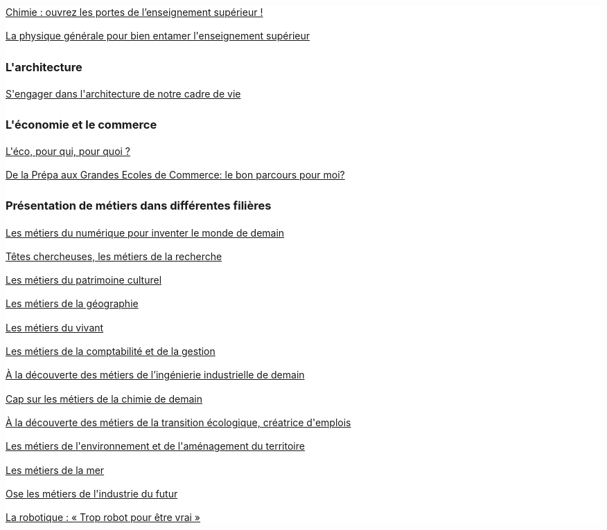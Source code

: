 [Chimie : ouvrez les portes de l’enseignement supérieur !](https://www.fun-mooc.fr/fr/cours/chimie-ouvrez-les-portes-de-lenseignement-superieur/)

[La physique générale pour bien entamer l'enseignement supérieur](https://www.fun-mooc.fr/fr/cours/physique-mecanique-bien-entamer-lenseignement-superieur/)


### L'architecture

[S'engager dans l'architecture de notre cadre de vie](https://www.fun-mooc.fr/fr/cours/sengager-dans-larchitecture-de-notre-cadre-de-vie/)

### L'économie et le commerce

[L'éco, pour qui, pour quoi ?](https://www.fun-mooc.fr/fr/cours/leco-pour-qui-pour-quoi/)

[De la Prépa aux Grandes Ecoles de Commerce: le bon parcours pour moi?](https://www.fun-mooc.fr/fr/cours/de-la-prepa-aux-grandes-ecoles-de-commerce-le-bon-parcours-pour-moi/)

### Présentation de métiers dans différentes filières

[Les métiers du numérique pour inventer le monde de demain](https://www.fun-mooc.fr/fr/cours/les-metiers-du-numerique-pour-inventer-le-monde-de-demain/)

[Têtes chercheuses, les métiers de la recherche](https://www.fun-mooc.fr/fr/cours/tetes-chercheuses-les-metiers-de-la-recherche/)

[Les métiers du patrimoine culturel](https://www.fun-mooc.fr/fr/cours/metiers-du-patrimoine-culturel/)

[Les métiers de la géographie](https://www.fun-mooc.fr/fr/cours/les-metiers-de-la-geographie/)

[Les métiers du vivant](https://www.fun-mooc.fr/fr/cours/les-metiers-du-vivant/)

[Les métiers de la comptabilité et de la gestion](https://www.fun-mooc.fr/fr/cours/les-metiers-de-la-comptabilite-et-de-la-gestion/)

[À la découverte des métiers de l’ingénierie industrielle de demain](https://www.fun-mooc.fr/fr/cours/a-la-decouverte-des-metiers-de-lingenierie-industrielle-de-demain/)

[Cap sur les métiers de la chimie de demain](https://www.fun-mooc.fr/fr/cours/cap-sur-les-metiers-de-la-chimie-de-demain/)

[À la découverte des métiers de la transition écologique, créatrice d'emplois](https://www.fun-mooc.fr/fr/cours/la-decouverte-des-metiers-de-la-transition-ecologique-creatrice/)

[Les métiers de l'environnement et de l'aménagement du territoire](https://www.fun-mooc.fr/fr/cours/les-metiers-de-lenvironnement-et-de-lamenagement-du-territoire/)

[Les métiers de la mer](https://www.fun-mooc.fr/fr/cours/les-metiers-de-la-mer/)

[Ose les métiers de l'industrie du futur](https://www.fun-mooc.fr/fr/cours/ose-les-metiers-de-lindustrie-du-futur/)

[La robotique : « Trop robot pour être vrai »](https://www.fun-mooc.fr/fr/cours/trop-robot-pour-etre-vrai/)


